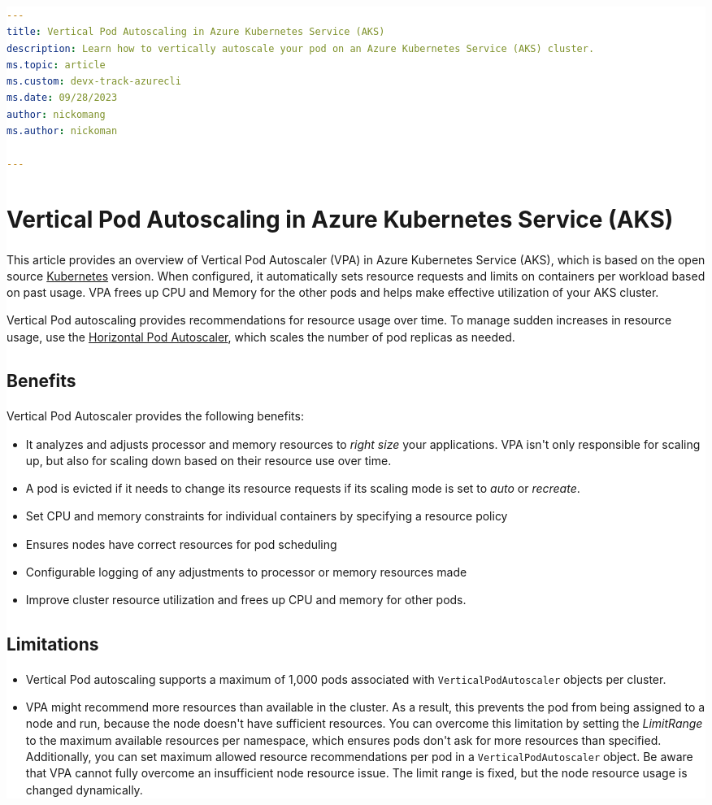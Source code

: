 ```yaml
---
title: Vertical Pod Autoscaling in Azure Kubernetes Service (AKS)
description: Learn how to vertically autoscale your pod on an Azure Kubernetes Service (AKS) cluster.
ms.topic: article
ms.custom: devx-track-azurecli
ms.date: 09/28/2023
author: nickomang
ms.author: nickoman

---
```


# Vertical Pod Autoscaling in Azure Kubernetes Service (AKS)

This article provides an overview of Vertical Pod Autoscaler (VPA) in Azure Kubernetes Service (AKS), which is based on the open source [Kubernetes](https://github.com/kubernetes/autoscaler/tree/master/vertical-pod-autoscaler) version. When configured, it automatically sets resource requests and limits on containers per workload based on past usage. VPA frees up CPU and Memory for the other pods and helps make effective utilization of your AKS cluster.

Vertical Pod autoscaling provides recommendations for resource usage over time. To manage sudden increases in resource usage, use the [Horizontal Pod Autoscaler][horizontal-pod-autoscaling], which scales the number of pod replicas as needed.

## Benefits

Vertical Pod Autoscaler provides the following benefits:

* It analyzes and adjusts processor and memory resources to *right size* your applications. VPA isn't only responsible for scaling up, but also for scaling down based on their resource use over time.

* A pod is evicted if it needs to change its resource requests if its scaling mode is set to *auto* or *recreate*.

* Set CPU and memory constraints for individual containers by specifying a resource policy

* Ensures nodes have correct resources for pod scheduling

* Configurable logging of any adjustments to processor or memory resources made

* Improve cluster resource utilization and frees up CPU and memory for other pods.

## Limitations

* Vertical Pod autoscaling supports a maximum of 1,000 pods associated with `VerticalPodAutoscaler` objects per cluster.

* VPA might recommend more resources than available in the cluster. As a result, this prevents the pod from being assigned to a node and run, because the node doesn't have sufficient resources. You can overcome this limitation by setting the *LimitRange* to the maximum available resources per namespace, which ensures pods don't ask for more resources than specified. Additionally, you can set maximum allowed resource recommendations per pod in a `VerticalPodAutoscaler` object. Be aware that VPA cannot fully overcome an insufficient node resource issue. The limit range is fixed, but the node resource usage is changed dynamically.


[kubernetes-autoscaler-github-repo]: https://github.com/kubernetes/autoscaler/blob/master/vertical-pod-autoscaler/examples/hamster.yaml
[kubectl-apply]: https://kubernetes.io/docs/reference/generated/kubectl/kubectl-commands#apply
[kubectl-create]: https://kubernetes.io/docs/reference/generated/kubectl/kubectl-commands#create
[kubectl-get]: https://kubernetes.io/docs/reference/generated/kubectl/kubectl-commands#get
[kubectl-describe]: https://kubernetes.io/docs/reference/generated/kubectl/kubectl-commands#describe
[github-autoscaler-repo-v011]: https://github.com/kubernetes/autoscaler/blob/vpa-release-0.11/vertical-pod-autoscaler/pkg/apis/autoscaling.k8s.io/v1/types.go
[pod-disruption-budget]: https://kubernetes.io/docs/concepts/workloads/pods/disruptions/
[get-started-with-aks]: /azure/architecture/reference-architectures/containers/aks-start-here
[install-azure-cli]: /cli/azure/install-azure-cli
[az-aks-create]: /cli/azure/aks#az-aks-create
[az-aks-upgrade]: /cli/azure/aks#az-aks-upgrade
[horizontal-pod-autoscaling]: concepts-scale.md#horizontal-pod-autoscaler
[scale-applications-in-aks]: tutorial-kubernetes-scale.md
[az-provider-register]: /cli/azure/provider#az-provider-register
[az-feature-register]: /cli/azure/feature#az-feature-register
[az-feature-show]: /cli/azure/feature#az-feature-show
[horizontal-pod-autoscaler-overview]: concepts-scale.md#horizontal-pod-autoscaler